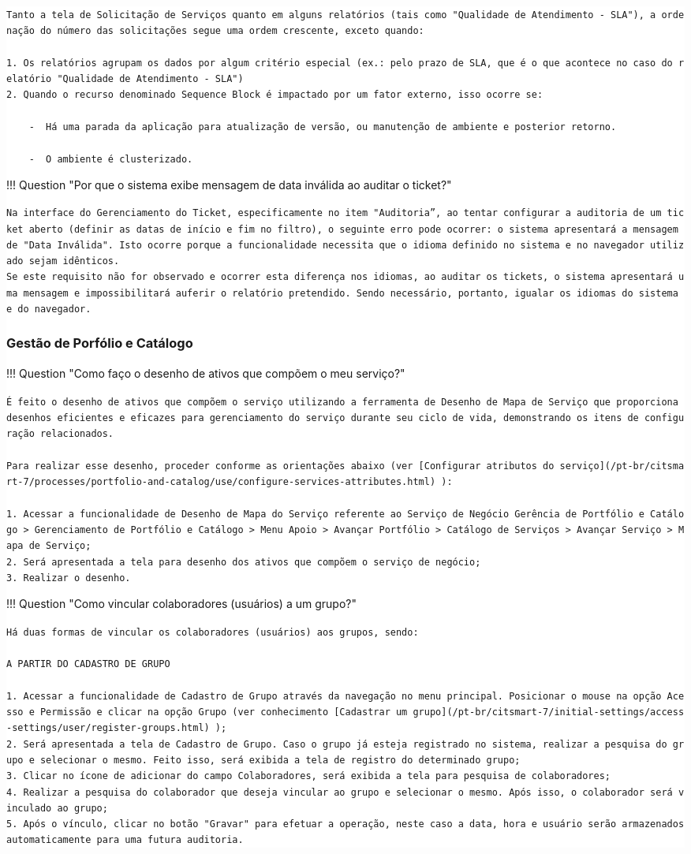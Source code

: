     Tanto a tela de Solicitação de Serviços quanto em alguns relatórios (tais como "Qualidade de Atendimento - SLA"), a ordenação do número das solicitações segue uma ordem crescente, exceto quando:
    
    1. Os relatórios agrupam os dados por algum critério especial (ex.: pelo prazo de SLA, que é o que acontece no caso do relatório "Qualidade de Atendimento - SLA")
    2. Quando o recurso denominado Sequence Block é impactado por um fator externo, isso ocorre se:
    
        -  Há uma parada da aplicação para atualização de versão, ou manutenção de ambiente e posterior retorno.
    
        -  O ambiente é clusterizado.

!!! Question "Por que o sistema exibe mensagem de data inválida ao auditar o ticket?"
    
    Na interface do Gerenciamento do Ticket, especificamente no item "Auditoria”, ao tentar configurar a auditoria de um ticket aberto (definir as datas de início e fim no filtro), o seguinte erro pode ocorrer: o sistema apresentará a mensagem de "Data Inválida". Isto ocorre porque a funcionalidade necessita que o idioma definido no sistema e no navegador utilizado sejam idênticos.  
    Se este requisito não for observado e ocorrer esta diferença nos idiomas, ao auditar os tickets, o sistema apresentará uma mensagem e impossibilitará auferir o relatório pretendido. Sendo necessário, portanto, igualar os idiomas do sistema e do navegador.  

### Gestão de Porfólio e Catálogo

!!! Question "Como faço o desenho de ativos que compõem o meu serviço?"
    
    É feito o desenho de ativos que compõem o serviço utilizando a ferramenta de Desenho de Mapa de Serviço que proporciona desenhos eficientes e eficazes para gerenciamento do serviço durante seu ciclo de vida, demonstrando os itens de configuração relacionados.
    
    Para realizar esse desenho, proceder conforme as orientações abaixo (ver [Configurar atributos do serviço](/pt-br/citsmart-7/processes/portfolio-and-catalog/use/configure-services-attributes.html) ):
    
    1. Acessar a funcionalidade de Desenho de Mapa do Serviço referente ao Serviço de Negócio Gerência de Portfólio e Catálogo > Gerenciamento de Portfólio e Catálogo > Menu Apoio > Avançar Portfólio > Catálogo de Serviços > Avançar Serviço > Mapa de Serviço;
    2. Será apresentada a tela para desenho dos ativos que compõem o serviço de negócio;
    3. Realizar o desenho.

!!! Question "Como vincular colaboradores (usuários) a um grupo?"
    
    Há duas formas de vincular os colaboradores (usuários) aos grupos, sendo:

    A PARTIR DO CADASTRO DE GRUPO
	
    1. Acessar a funcionalidade de Cadastro de Grupo através da navegação no menu principal. Posicionar o mouse na opção Acesso e Permissão e clicar na opção Grupo (ver conhecimento [Cadastrar um grupo](/pt-br/citsmart-7/initial-settings/access-settings/user/register-groups.html) );
    2. Será apresentada a tela de Cadastro de Grupo. Caso o grupo já esteja registrado no sistema, realizar a pesquisa do grupo e selecionar o mesmo. Feito isso, será exibida a tela de registro do determinado grupo;
    3. Clicar no ícone de adicionar do campo Colaboradores, será exibida a tela para pesquisa de colaboradores;
    4. Realizar a pesquisa do colaborador que deseja vincular ao grupo e selecionar o mesmo. Após isso, o colaborador será vinculado ao grupo;
    5. Após o vínculo, clicar no botão "Gravar" para efetuar a operação, neste caso a data, hora e usuário serão armazenados automaticamente para uma futura auditoria.
    